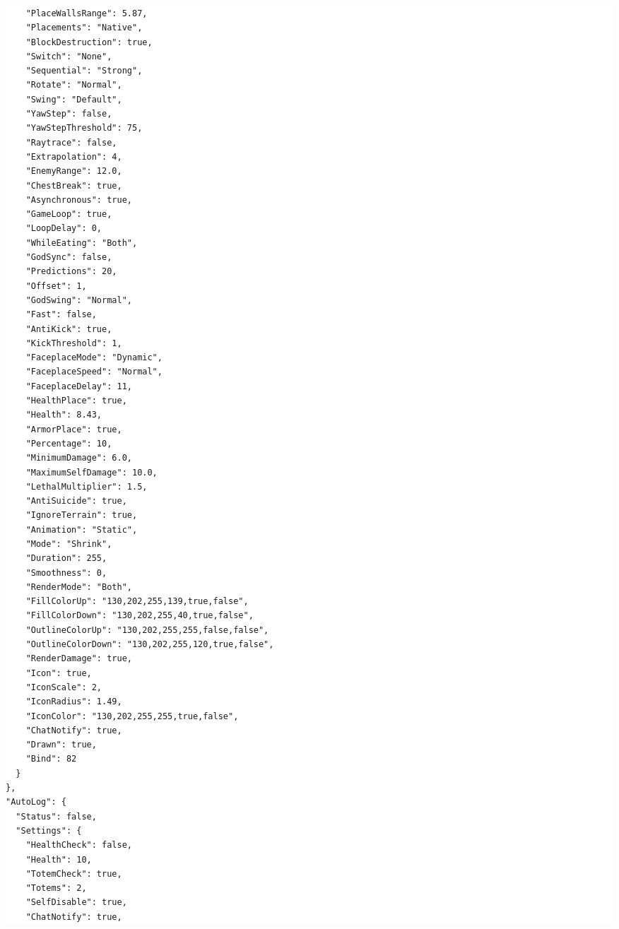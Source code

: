         "PlaceWallsRange": 5.87,
        "Placements": "Native",
        "BlockDestruction": true,
        "Switch": "None",
        "Sequential": "Strong",
        "Rotate": "Normal",
        "Swing": "Default",
        "YawStep": false,
        "YawStepThreshold": 75,
        "Raytrace": false,
        "Extrapolation": 4,
        "EnemyRange": 12.0,
        "ChestBreak": true,
        "Asynchronous": true,
        "GameLoop": true,
        "LoopDelay": 0,
        "WhileEating": "Both",
        "GodSync": false,
        "Predictions": 20,
        "Offset": 1,
        "GodSwing": "Normal",
        "Fast": false,
        "AntiKick": true,
        "KickThreshold": 1,
        "FaceplaceMode": "Dynamic",
        "FaceplaceSpeed": "Normal",
        "FaceplaceDelay": 11,
        "HealthPlace": true,
        "Health": 8.43,
        "ArmorPlace": true,
        "Percentage": 10,
        "MinimumDamage": 6.0,
        "MaximumSelfDamage": 10.0,
        "LethalMultiplier": 1.5,
        "AntiSuicide": true,
        "IgnoreTerrain": true,
        "Animation": "Static",
        "Mode": "Shrink",
        "Duration": 255,
        "Smoothness": 0,
        "RenderMode": "Both",
        "FillColorUp": "130,202,255,139,true,false",
        "FillColorDown": "130,202,255,40,true,false",
        "OutlineColorUp": "130,202,255,255,false,false",
        "OutlineColorDown": "130,202,255,120,true,false",
        "RenderDamage": true,
        "Icon": true,
        "IconScale": 2,
        "IconRadius": 1.49,
        "IconColor": "130,202,255,255,true,false",
        "ChatNotify": true,
        "Drawn": true,
        "Bind": 82
      }
    },
    "AutoLog": {
      "Status": false,
      "Settings": {
        "HealthCheck": false,
        "Health": 10,
        "TotemCheck": true,
        "Totems": 2,
        "SelfDisable": true,
        "ChatNotify": true,